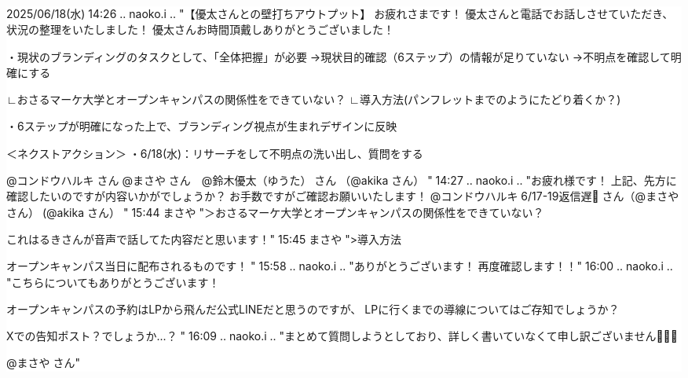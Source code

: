 2025/06/18(水)
14:26	.. naoko.i ..	"【優太さんとの壁打ちアウトプット】
お疲れさまです！
優太さんと電話でお話しさせていただき、状況の整理をいたしました！
優太さんお時間頂戴しありがとうございました！

・現状のブランディングのタスクとして、「全体把握」が必要
→現状目的確認（6ステップ）の情報が足りていない
→不明点を確認して明確にする

∟おさるマーケ大学とオープンキャンパスの関係性をできていない？
∟導入方法(パンフレットまでのようにたどり着くか？)

・6ステップが明確になった上で、ブランディング視点が生まれデザインに反映

＜ネクストアクション＞
・6/18(水)：リサーチをして不明点の洗い出し、質問をする

@コンドウハルキ さん
@まさや さん　@鈴木優太（ゆうた） さん
（@akika さん）
"
14:27	.. naoko.i ..	"お疲れ様です！
上記、先方に確認したいのですが内容いかがでしょうか？
お手数ですがご確認お願いいたします！
@コンドウハルキ 6/17-19返信遅🙇 さん（@まさや さん）
(@akika  さん）
"
15:44	まさや	"＞おさるマーケ大学とオープンキャンパスの関係性をできていない？

これはるきさんが音声で話してた内容だと思います！"
15:45	まさや	">導入方法

オープンキャンパス当日に配布されるものです！
"
15:58	.. naoko.i ..	"ありがとうございます！
再度確認します！！"
16:00	.. naoko.i ..	"こちらについてもありがとうございます！

オープンキャンパスの予約はLPから飛んだ公式LINEだと思うのですが、
LPに行くまでの導線についてはご存知でしょうか？

Xでの告知ポスト？でしょうか...？
"
16:09	.. naoko.i ..	"まとめて質問しようとしており、詳しく書いていなくて申し訳ございません🙇🏻‍♀️

@まさや さん"
